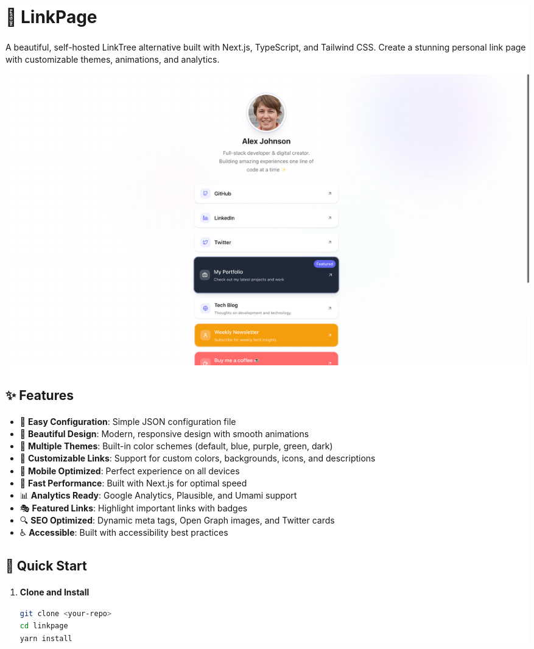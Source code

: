 # 🔗 LinkPage

A beautiful, self-hosted LinkTree alternative built with Next.js, TypeScript, and Tailwind CSS. Create a stunning personal link page with customizable themes, animations, and analytics.

![LinkPage Preview](.github/screenshot.png)

## ✨ Features

- 🔧 **Easy Configuration**: Simple JSON configuration file
- 🎨 **Beautiful Design**: Modern, responsive design with smooth animations
- 🌈 **Multiple Themes**: Built-in color schemes (default, blue, purple, green, dark)
- 🎯 **Customizable Links**: Support for custom colors, backgrounds, icons, and descriptions
- 📱 **Mobile Optimized**: Perfect experience on all devices
- 🚀 **Fast Performance**: Built with Next.js for optimal speed
- 📊 **Analytics Ready**: Google Analytics, Plausible, and Umami support
- 🎭 **Featured Links**: Highlight important links with badges
- 🔍 **SEO Optimized**: Dynamic meta tags, Open Graph images, and Twitter cards
- ♿ **Accessible**: Built with accessibility best practices

## 🚀 Quick Start

1. **Clone and Install**

   ```bash
   git clone <your-repo>
   cd linkpage
   yarn install
   ```
